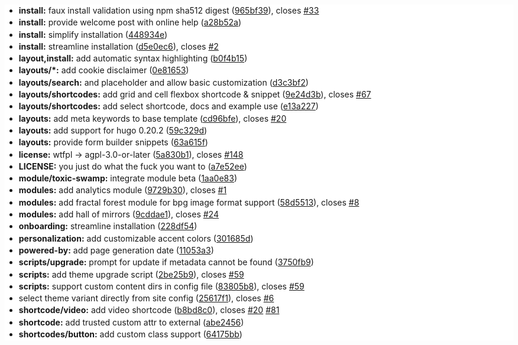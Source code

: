 * **install:** faux install validation using npm sha512 digest ([965bf39](https://codeberg.org/vhs/after-dark/commit/965bf39d942cf83c795cbefb8c1f8c6b995fa00c)), closes [#33](https://codeberg.org/vhs/after-dark/issues/33)
* **install:** provide welcome post with online help ([a28b52a](https://codeberg.org/vhs/after-dark/commit/a28b52adccdd06266060257a5386d08be9c3032e))
* **install:** simplify installation ([448934e](https://codeberg.org/vhs/after-dark/commit/448934e45bb83dbbfb8fd4e70e5b435d0945191e))
* **install:** streamline installation ([d5e0ec6](https://codeberg.org/vhs/after-dark/commit/d5e0ec68ea2a003cd51c1fd96e6c2ec06c9f2c48)), closes [#2](https://codeberg.org/vhs/after-dark/issues/2)
* **layout,install:** add automatic syntax highlighting ([b0f4b15](https://codeberg.org/vhs/after-dark/commit/b0f4b15a19675b79a9fa665cb4abc78184f27567))
* **layouts/*:** add cookie disclaimer ([0e81653](https://codeberg.org/vhs/after-dark/commit/0e81653f91c1fd487f8accf83fb198cb3155c728))
* **layouts/search:** and placeholder and allow basic customization ([d3c3bf2](https://codeberg.org/vhs/after-dark/commit/d3c3bf2841b8e5d5a4e691b0d0ffc7946ce6a3a6))
* **layouts/shortcodes:** add grid and cell flexbox shortcode & snippet ([9e24d3b](https://codeberg.org/vhs/after-dark/commit/9e24d3b99359b063fb433a8aa8aa689cc517dbd4)), closes [#67](https://codeberg.org/vhs/after-dark/issues/67)
* **layouts/shortcodes:** add select shortcode, docs and example use ([e13a227](https://codeberg.org/vhs/after-dark/commit/e13a22737a35caa8b4cef527bf99a66652235bfb))
* **layouts:** add meta keywords to base template ([cd96bfe](https://codeberg.org/vhs/after-dark/commit/cd96bfee4e2837103267cb11e4495362f4133b83)), closes [#20](https://codeberg.org/vhs/after-dark/issues/20)
* **layouts:** add support for hugo 0.20.2 ([59c329d](https://codeberg.org/vhs/after-dark/commit/59c329d8befb62b92b6888aa4569e939ece14f7d))
* **layouts:** provide form builder snippets ([63a615f](https://codeberg.org/vhs/after-dark/commit/63a615f17e4e45d0c0c4e9eb28f2d782ac8d1080))
* **license:** wtfpl -> agpl-3.0-or-later ([5a830b1](https://codeberg.org/vhs/after-dark/commit/5a830b154f1942c472259fe602680dbb7372f5e4)), closes [#148](https://codeberg.org/vhs/after-dark/issues/148)
* **LICENSE:** you just do what the fuck you want to ([a7e52ee](https://codeberg.org/vhs/after-dark/commit/a7e52eef4761aa1ce3fcd3698d154395f1e59da4))
* **module/toxic-swamp:** integrate module beta ([1aa0e83](https://codeberg.org/vhs/after-dark/commit/1aa0e83ef00ed04b50bfba89f70d6cc176d268c8))
* **modules:** add analytics module ([9729b30](https://codeberg.org/vhs/after-dark/commit/9729b30e176dc996ab4c25b46457497b4461b97b)), closes [#1](https://codeberg.org/vhs/after-dark/issues/1)
* **modules:** add fractal forest module for bpg image format support ([58d5513](https://codeberg.org/vhs/after-dark/commit/58d5513962982c679bc83c612ea141535600f5c3)), closes [#8](https://codeberg.org/vhs/after-dark/issues/8)
* **modules:** add hall of mirrors ([9cddae1](https://codeberg.org/vhs/after-dark/commit/9cddae13e20aa72824126d99d2d39b5b2f201653)), closes [#24](https://codeberg.org/vhs/after-dark/issues/24)
* **onboarding:** streamline installation ([228df54](https://codeberg.org/vhs/after-dark/commit/228df541982cd24348795da76cbcb5199e01eeb6))
* **personalization:** add customizable accent colors ([301685d](https://codeberg.org/vhs/after-dark/commit/301685d713a3dcd70f943edf2f29e0b83e8fa741))
* **powered-by:** add page generation date ([11053a3](https://codeberg.org/vhs/after-dark/commit/11053a360d649ea9ab57eda13a9315c1a3f4a58a))
* **scripts/upgrade:** prompt for update if metadata cannot be found ([3750fb9](https://codeberg.org/vhs/after-dark/commit/3750fb93c1ab5f10a499e757db7ad5d551802762))
* **scripts:** add theme upgrade script ([2be25b9](https://codeberg.org/vhs/after-dark/commit/2be25b9876187a7715cef12bd491bf313dc8a4a8)), closes [#59](https://codeberg.org/vhs/after-dark/issues/59)
* **scripts:** support custom content dirs in config file ([83805b8](https://codeberg.org/vhs/after-dark/commit/83805b80ab7311ed28fc29db853faecf55c2b48a)), closes [#59](https://codeberg.org/vhs/after-dark/issues/59)
* select theme variant directly from site config ([25617f1](https://codeberg.org/vhs/after-dark/commit/25617f1103aef771981ca478376ee1c1d7c2f2d2)), closes [#6](https://codeberg.org/vhs/after-dark/issues/6)
* **shortcode/video:** add video shortcode ([b8bd8c0](https://codeberg.org/vhs/after-dark/commit/b8bd8c03c62c1052ab2d642c5a4424d201a7b076)), closes [#20](https://codeberg.org/vhs/after-dark/issues/20) [#81](https://codeberg.org/vhs/after-dark/issues/81)
* **shortcode:** add trusted custom attr to external ([abe2456](https://codeberg.org/vhs/after-dark/commit/abe24564f5ae9041c0fa9bc82beaf2905eb32c96))
* **shortcodes/button:** add custom class support ([64175bb](https://codeberg.org/vhs/after-dark/commit/64175bb4de8e72ea566aa5d8339e6719fd226319))